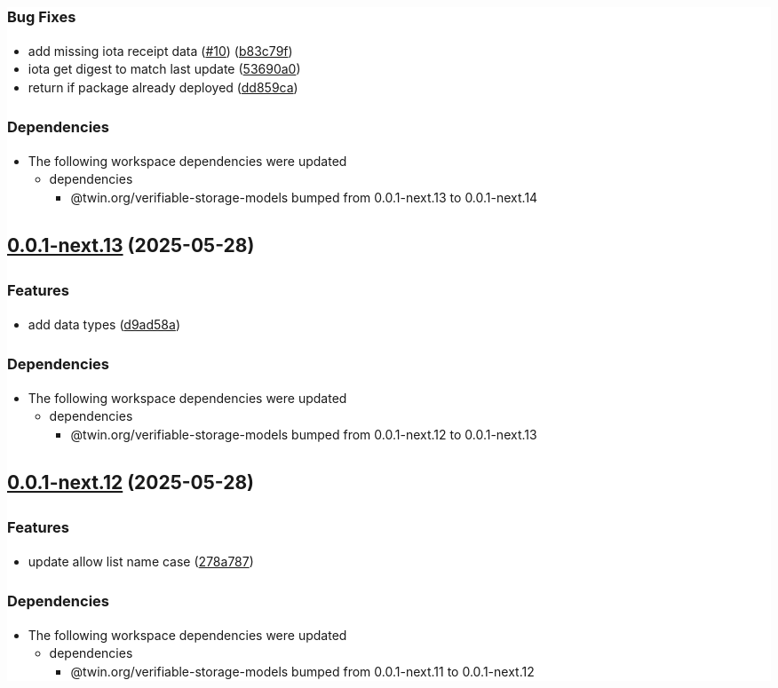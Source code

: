 
### Bug Fixes

* add missing iota receipt data ([#10](https://github.com/twinfoundation/verifiable-storage/issues/10)) ([b83c79f](https://github.com/twinfoundation/verifiable-storage/commit/b83c79fb453bb45af7c347dd7688eddbafdb442e))
* iota get digest to match last update ([53690a0](https://github.com/twinfoundation/verifiable-storage/commit/53690a0ffa9d38a69d184c90f975cc67199a5808))
* return if package already deployed ([dd859ca](https://github.com/twinfoundation/verifiable-storage/commit/dd859caadb7fa8323e214f6920e61e96202b4039))


### Dependencies

* The following workspace dependencies were updated
  * dependencies
    * @twin.org/verifiable-storage-models bumped from 0.0.1-next.13 to 0.0.1-next.14

## [0.0.1-next.13](https://github.com/twinfoundation/verifiable-storage/compare/verifiable-storage-connector-iota-v0.0.1-next.12...verifiable-storage-connector-iota-v0.0.1-next.13) (2025-05-28)


### Features

* add data types ([d9ad58a](https://github.com/twinfoundation/verifiable-storage/commit/d9ad58afb0c86b80bcb1229d87d2d7f522b20fcd))


### Dependencies

* The following workspace dependencies were updated
  * dependencies
    * @twin.org/verifiable-storage-models bumped from 0.0.1-next.12 to 0.0.1-next.13

## [0.0.1-next.12](https://github.com/twinfoundation/verifiable-storage/compare/verifiable-storage-connector-iota-v0.0.1-next.11...verifiable-storage-connector-iota-v0.0.1-next.12) (2025-05-28)


### Features

* update allow list name case ([278a787](https://github.com/twinfoundation/verifiable-storage/commit/278a787e96864c95438f87adaac6f2fc8b6bebcd))


### Dependencies

* The following workspace dependencies were updated
  * dependencies
    * @twin.org/verifiable-storage-models bumped from 0.0.1-next.11 to 0.0.1-next.12
